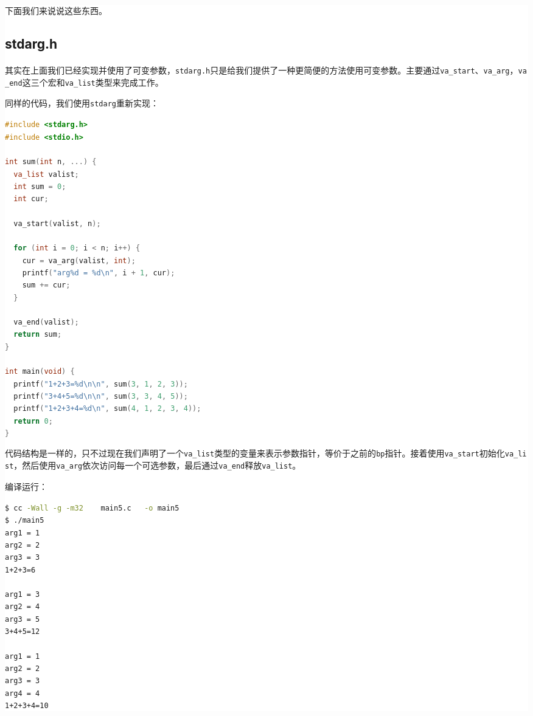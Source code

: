 下面我们来说说这些东西。

## stdarg.h

其实在上面我们已经实现并使用了可变参数，`stdarg.h`只是给我们提供了一种更简便的方法使用可变参数。主要通过`va_start`、`va_arg`，`va_end`这三个宏和`va_list`类型来完成工作。

同样的代码，我们使用`stdarg`重新实现：

```c
#include <stdarg.h>
#include <stdio.h>

int sum(int n, ...) {
  va_list valist;
  int sum = 0;
  int cur;

  va_start(valist, n);

  for (int i = 0; i < n; i++) {
    cur = va_arg(valist, int);
    printf("arg%d = %d\n", i + 1, cur);
    sum += cur;
  }

  va_end(valist);
  return sum;
}

int main(void) {
  printf("1+2+3=%d\n\n", sum(3, 1, 2, 3));
  printf("3+4+5=%d\n\n", sum(3, 3, 4, 5));
  printf("1+2+3+4=%d\n", sum(4, 1, 2, 3, 4));
  return 0;
}
```

代码结构是一样的，只不过现在我们声明了一个`va_list`类型的变量来表示参数指针，等价于之前的`bp`指针。接着使用`va_start`初始化`va_list`，然后使用`va_arg`依次访问每一个可选参数，最后通过`va_end`释放`va_list`。

编译运行：

```bash
$ cc -Wall -g -m32    main5.c   -o main5
$ ./main5
arg1 = 1
arg2 = 2
arg3 = 3
1+2+3=6

arg1 = 3
arg2 = 4
arg3 = 5
3+4+5=12

arg1 = 1
arg2 = 2
arg3 = 3
arg4 = 4
1+2+3+4=10
```
